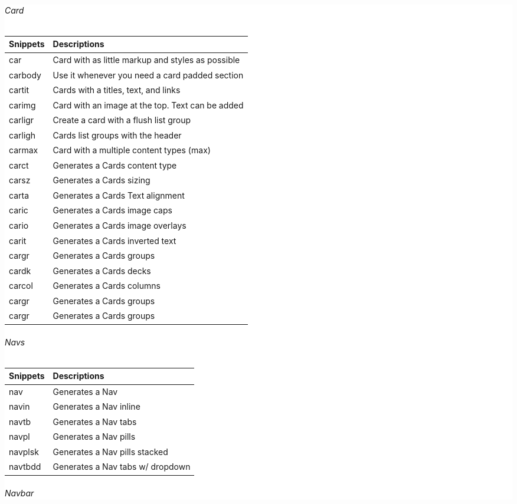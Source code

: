 ###### <a name="card">Card</a>

| Snippets | Descriptions                                      |
| :------- | :------------------------------------------------ |
| car      | Card with as little markup and styles as possible |
| carbody  | Use it whenever you need a card padded section    |
| cartit   | Cards with a titles, text, and links              |
| carimg   | Card with an image at the top. Text can be added  |
| carligr  | Create a card with a flush list group             |
| carligh  | Cards list groups with the header                 |
| carmax   | Card with a multiple content types (max)          |
| carct    | Generates a  Cards content type                   |
| carsz    | Generates a  Cards sizing                         |
| carta    | Generates a  Cards Text alignment                 |
| caric    | Generates a  Cards image caps                     |
| cario    | Generates a  Cards image overlays                 |
| carit    | Generates a  Cards inverted text                  |
| cargr    | Generates a  Cards groups                         |
| cardk    | Generates a  Cards decks                          |
| carcol   | Generates a  Cards columns                        |
| cargr    | Generates a  Cards groups                         |
| cargr    | Generates a  Cards groups                         |

###### <a name="navs">Navs</a>

| Snippets | Descriptions                      |
| :------- | :-------------------------------- |
| nav      | Generates a  Nav                  |
| navin    | Generates a  Nav inline           |
| navtb    | Generates a  Nav tabs             |
| navpl    | Generates a  Nav pills            |
| navplsk  | Generates a  Nav pills stacked    |
| navtbdd  | Generates a  Nav tabs w/ dropdown |

###### <a name="navbar">Navbar</a>
